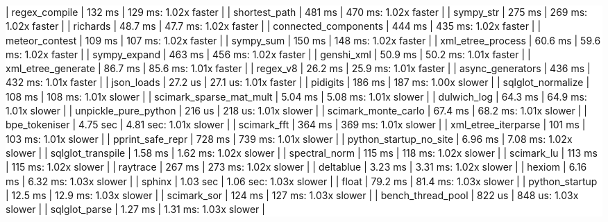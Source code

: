 | regex_compile              | 132 ms                                                 | 129 ms: 1.02x faster                                                   |
| shortest_path              | 481 ms                                                 | 470 ms: 1.02x faster                                                   |
| sympy_str                  | 275 ms                                                 | 269 ms: 1.02x faster                                                   |
| richards                   | 48.7 ms                                                | 47.7 ms: 1.02x faster                                                  |
| connected_components       | 444 ms                                                 | 435 ms: 1.02x faster                                                   |
| meteor_contest             | 109 ms                                                 | 107 ms: 1.02x faster                                                   |
| sympy_sum                  | 150 ms                                                 | 148 ms: 1.02x faster                                                   |
| xml_etree_process          | 60.6 ms                                                | 59.6 ms: 1.02x faster                                                  |
| sympy_expand               | 463 ms                                                 | 456 ms: 1.02x faster                                                   |
| genshi_xml                 | 50.9 ms                                                | 50.2 ms: 1.01x faster                                                  |
| xml_etree_generate         | 86.7 ms                                                | 85.6 ms: 1.01x faster                                                  |
| regex_v8                   | 26.2 ms                                                | 25.9 ms: 1.01x faster                                                  |
| async_generators           | 436 ms                                                 | 432 ms: 1.01x faster                                                   |
| json_loads                 | 27.2 us                                                | 27.1 us: 1.01x faster                                                  |
| pidigits                   | 186 ms                                                 | 187 ms: 1.00x slower                                                   |
| sqlglot_normalize          | 108 ms                                                 | 108 ms: 1.01x slower                                                   |
| scimark_sparse_mat_mult    | 5.04 ms                                                | 5.08 ms: 1.01x slower                                                  |
| dulwich_log                | 64.3 ms                                                | 64.9 ms: 1.01x slower                                                  |
| unpickle_pure_python       | 216 us                                                 | 218 us: 1.01x slower                                                   |
| scimark_monte_carlo        | 67.4 ms                                                | 68.2 ms: 1.01x slower                                                  |
| bpe_tokeniser              | 4.75 sec                                               | 4.81 sec: 1.01x slower                                                 |
| scimark_fft                | 364 ms                                                 | 369 ms: 1.01x slower                                                   |
| xml_etree_iterparse        | 101 ms                                                 | 103 ms: 1.01x slower                                                   |
| pprint_safe_repr           | 728 ms                                                 | 739 ms: 1.01x slower                                                   |
| python_startup_no_site     | 6.96 ms                                                | 7.08 ms: 1.02x slower                                                  |
| sqlglot_transpile          | 1.58 ms                                                | 1.62 ms: 1.02x slower                                                  |
| spectral_norm              | 115 ms                                                 | 118 ms: 1.02x slower                                                   |
| scimark_lu                 | 113 ms                                                 | 115 ms: 1.02x slower                                                   |
| raytrace                   | 267 ms                                                 | 273 ms: 1.02x slower                                                   |
| deltablue                  | 3.23 ms                                                | 3.31 ms: 1.02x slower                                                  |
| hexiom                     | 6.16 ms                                                | 6.32 ms: 1.03x slower                                                  |
| sphinx                     | 1.03 sec                                               | 1.06 sec: 1.03x slower                                                 |
| float                      | 79.2 ms                                                | 81.4 ms: 1.03x slower                                                  |
| python_startup             | 12.5 ms                                                | 12.9 ms: 1.03x slower                                                  |
| scimark_sor                | 124 ms                                                 | 127 ms: 1.03x slower                                                   |
| bench_thread_pool          | 822 us                                                 | 848 us: 1.03x slower                                                   |
| sqlglot_parse              | 1.27 ms                                                | 1.31 ms: 1.03x slower                                                  |